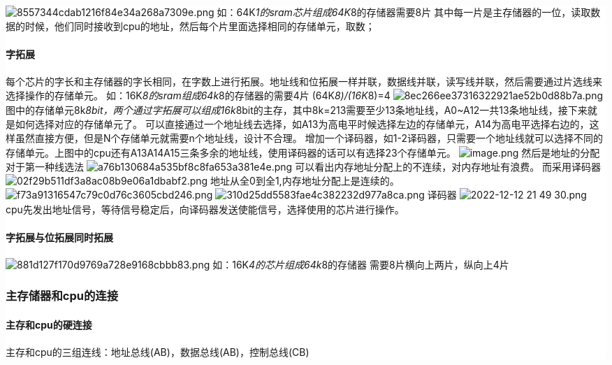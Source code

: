 ![8557344cdab1216f84e34a268a7309e.png](https://cdn.nlark.com/yuque/0/2022/png/23135285/1670897072848-5fa54c5c-1d86-4040-b431-3bec6c339581.png#averageHue=%23f0f0e4&clientId=u24c759c1-b7b9-4&crop=0&crop=0&crop=1&crop=1&from=paste&height=798&id=ub2a5303f&margin=%5Bobject%20Object%5D&name=8557344cdab1216f84e34a268a7309e.png&originHeight=1080&originWidth=1920&originalType=binary&ratio=1&rotation=0&showTitle=false&size=568132&status=done&style=shadow&taskId=u6b5c71c5-344a-4b72-8c0c-79a1c3671b0&title=&width=1417.8461954511847)
如：64K*1的sram芯片组成64K*8的存储器需要8片
其中每一片是主存储器的一位，读取数据的时候，他们同时接收到cpu的地址，然后每个片里面选择相同的存储单元，取数；
#### 字拓展
每个芯片的字长和主存储器的字长相同，在字数上进行拓展。地址线和位拓展一样并联，数据线并联，读写线并联，然后需要通过片选线来选择操作的存储单元。
如：16K*8的sram组成64k*8的存储器的需要4片
(64K*8)/(16K*8)=4
![8ec266ee37316322921ae52b0d88b7a.png](https://cdn.nlark.com/yuque/0/2022/png/23135285/1670893624071-a36dd5ea-e6a0-4b16-b3bc-2ced08809981.png#averageHue=%23f0e2d9&clientId=u24c759c1-b7b9-4&crop=0&crop=0&crop=1&crop=1&from=paste&height=798&id=ud9789832&margin=%5Bobject%20Object%5D&name=8ec266ee37316322921ae52b0d88b7a.png&originHeight=1080&originWidth=1920&originalType=binary&ratio=1&rotation=0&showTitle=false&size=848347&status=done&style=shadow&taskId=u66859226-55b1-449d-8552-c7770d093c5&title=&width=1417.8461954511847)
图中的存储单元8k*8bit，两个通过字拓展可以组成16k*8bit的主存，其中8k=213需要至少13条地址线，A0~A12一共13条地址线，接下来就是如何选择对应的存储单元了。
可以直接通过一个地址线去选择，如A13为高电平时候选择左边的存储单元，A14为高电平选择右边的，这样虽然直接方便，但是N个存储单元就需要n个地址线，设计不合理。
增加一个译码器，如1-2译码器，只需要一个地址线就可以选择不同的存储单元。上图中的cpu还有A13A14A15三条多余的地址线，使用译码器的话可以有选择23个存储单元。
![image.png](https://cdn.nlark.com/yuque/0/2022/png/23135285/1670894359506-f3bad6c0-3f7f-403f-aaf9-e435dd9ab5d1.png#averageHue=%23f9f8f8&clientId=u24c759c1-b7b9-4&crop=0&crop=0&crop=1&crop=1&from=paste&height=283&id=u44b83c40&margin=%5Bobject%20Object%5D&name=image.png&originHeight=383&originWidth=500&originalType=binary&ratio=1&rotation=0&showTitle=true&size=14924&status=done&style=shadow&taskId=u55562f3c-b46b-4221-b979-54eb9e81c96&title=1-2%E8%AF%91%E7%A0%81%E5%99%A8&width=369.23078006541266 "1-2译码器")
然后是地址的分配
对于第一种线选法
![a76b130684a535bf8c8fa653a381e4e.png](https://cdn.nlark.com/yuque/0/2022/png/23135285/1670895840156-d820bf6a-8032-4a08-9b8a-781e72c8f7c2.png#averageHue=%239bb735&clientId=u24c759c1-b7b9-4&crop=0&crop=0&crop=1&crop=1&from=drop&id=u760a6dbe&margin=%5Bobject%20Object%5D&name=a76b130684a535bf8c8fa653a381e4e.png&originHeight=183&originWidth=606&originalType=binary&ratio=1&rotation=0&showTitle=false&size=7640&status=done&style=shadow&taskId=ub050e981-bdd7-4c38-b25d-a6de67dc1ca&title=)
可以看出内存地址分配上的不连续，对内存地址有浪费。
而采用译码器![02f29b511df3a8ac08b9e06a1dbabf2.png](https://cdn.nlark.com/yuque/0/2022/png/23135285/1670896066457-830256be-27de-4461-87c7-d822d40af921.png#averageHue=%2396bb36&clientId=u24c759c1-b7b9-4&crop=0&crop=0&crop=1&crop=1&from=drop&id=u017d5760&margin=%5Bobject%20Object%5D&name=02f29b511df3a8ac08b9e06a1dbabf2.png&originHeight=183&originWidth=1537&originalType=binary&ratio=1&rotation=0&showTitle=false&size=9191&status=done&style=shadow&taskId=u97eeac88-0fac-4e5d-8317-b267786bf98&title=)
地址从全0到全1,内存地址分配上是连续的。
![f73a91316547c79c0d76c3605cbd246.png](https://cdn.nlark.com/yuque/0/2022/png/23135285/1670896141930-319bd01a-7039-40fa-85ee-4a2e029e1c0b.png#averageHue=%23eee4dc&clientId=u24c759c1-b7b9-4&crop=0&crop=0&crop=1&crop=1&from=paste&height=798&id=uce4deeda&margin=%5Bobject%20Object%5D&name=f73a91316547c79c0d76c3605cbd246.png&originHeight=1080&originWidth=1920&originalType=binary&ratio=1&rotation=0&showTitle=true&size=747671&status=done&style=shadow&taskId=u38dd6b4e-7a03-4b96-afd0-8895953af55&title=%E5%AD%97%E6%8B%93%E5%B1%95%E5%9B%9B%E7%89%87%E5%AD%98%E5%82%A8%E8%8A%AF%E7%89%87%E7%9A%84%E7%BB%93%E6%9E%84&width=1417.8461954511847 "字拓展四片存储芯片的结构")
![310d25dd5583fae4c382232d977a8ca.png](https://cdn.nlark.com/yuque/0/2022/png/23135285/1670896193603-e3eb5ca2-8194-4fb4-b81e-10f50d4bf7a9.png#averageHue=%23f3f2f2&clientId=u24c759c1-b7b9-4&crop=0.1606&crop=0.204&crop=0.8317&crop=0.4398&from=paste&height=536&id=u684860cf&margin=%5Bobject%20Object%5D&name=310d25dd5583fae4c382232d977a8ca.png&originHeight=1080&originWidth=1920&originalType=binary&ratio=1&rotation=0&showTitle=false&size=441813&status=done&style=shadow&taskId=uc10a7511-0af0-4846-a1db-cd2b9d4f7b4&title=&width=952)
译码器
![2022-12-12 21 49 30.png](https://cdn.nlark.com/yuque/0/2022/png/23135285/1670896370859-b4bb5c69-c239-44f6-b241-29d28749e93e.png#averageHue=%23edecec&clientId=u24c759c1-b7b9-4&crop=0.2998&crop=0.1061&crop=1&crop=0.8667&from=paste&height=559&id=u0a4fa4a6&margin=%5Bobject%20Object%5D&name=2022-12-12%2021%2049%2030.png&originHeight=1080&originWidth=1920&originalType=binary&ratio=1&rotation=0&showTitle=false&size=772028&status=done&style=shadow&taskId=u13667770-ca4e-4826-b66e-5642fd86bfc&title=&width=993)
cpu先发出地址信号，等待信号稳定后，向译码器发送使能信号，选择使用的芯片进行操作。

#### 字拓展与位拓展同时拓展

![881d127f170d9769a728e9168cbbb83.png](https://cdn.nlark.com/yuque/0/2022/png/23135285/1670896657015-34f5ad14-b06b-450f-95bc-f18aef98d98b.png#averageHue=%23e0eeda&clientId=u24c759c1-b7b9-4&crop=0.1484&crop=0.1768&crop=0.7721&crop=0.7743&from=paste&height=497&id=u4144cee8&margin=%5Bobject%20Object%5D&name=881d127f170d9769a728e9168cbbb83.png&originHeight=1080&originWidth=1920&originalType=binary&ratio=1&rotation=0&showTitle=false&size=1991330&status=done&style=shadow&taskId=uf0758c87-5b6d-4f60-bd7e-18ce2735871&title=&width=884)
如：16K*4的芯片组成64k*8的存储器
需要8片横向上两片，纵向上4片
### 主存储器和cpu的连接
#### 主存和cpu的硬连接
主存和cpu的三组连线：地址总线(AB)，数据总线(AB)，控制总线(CB)
